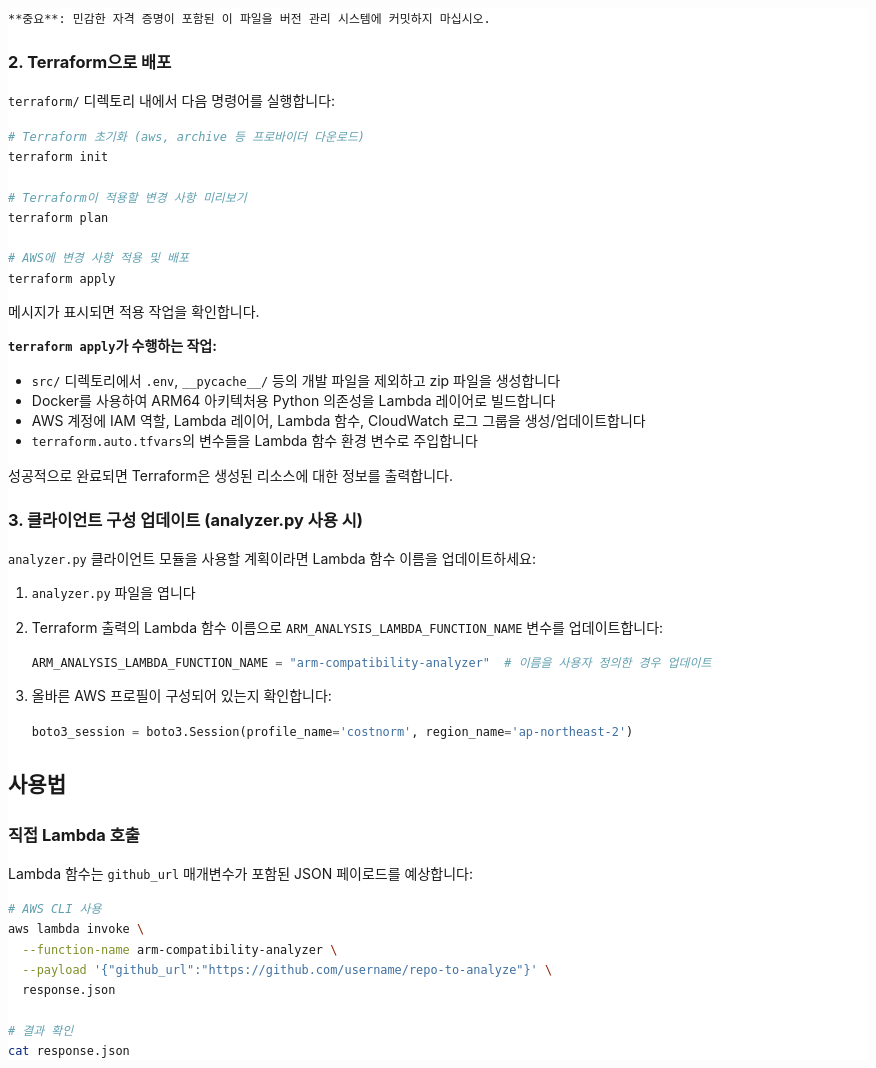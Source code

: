     **중요**: 민감한 자격 증명이 포함된 이 파일을 버전 관리 시스템에 커밋하지 마십시오.

### 2. Terraform으로 배포

`terraform/` 디렉토리 내에서 다음 명령어를 실행합니다:

```bash
# Terraform 초기화 (aws, archive 등 프로바이더 다운로드)
terraform init

# Terraform이 적용할 변경 사항 미리보기
terraform plan

# AWS에 변경 사항 적용 및 배포
terraform apply
```

메시지가 표시되면 적용 작업을 확인합니다.

**`terraform apply`가 수행하는 작업:**

* `src/` 디렉토리에서 `.env`, `__pycache__/` 등의 개발 파일을 제외하고 zip 파일을 생성합니다
* Docker를 사용하여 ARM64 아키텍처용 Python 의존성을 Lambda 레이어로 빌드합니다
* AWS 계정에 IAM 역할, Lambda 레이어, Lambda 함수, CloudWatch 로그 그룹을 생성/업데이트합니다
* `terraform.auto.tfvars`의 변수들을 Lambda 함수 환경 변수로 주입합니다

성공적으로 완료되면 Terraform은 생성된 리소스에 대한 정보를 출력합니다.

### 3. 클라이언트 구성 업데이트 (analyzer.py 사용 시)

`analyzer.py` 클라이언트 모듈을 사용할 계획이라면 Lambda 함수 이름을 업데이트하세요:

1. `analyzer.py` 파일을 엽니다
2. Terraform 출력의 Lambda 함수 이름으로 `ARM_ANALYSIS_LAMBDA_FUNCTION_NAME` 변수를 업데이트합니다:

   ```python
   ARM_ANALYSIS_LAMBDA_FUNCTION_NAME = "arm-compatibility-analyzer"  # 이름을 사용자 정의한 경우 업데이트
   ```

3. 올바른 AWS 프로필이 구성되어 있는지 확인합니다:

   ```python
   boto3_session = boto3.Session(profile_name='costnorm', region_name='ap-northeast-2')
   ```

## 사용법

### 직접 Lambda 호출

Lambda 함수는 `github_url` 매개변수가 포함된 JSON 페이로드를 예상합니다:

```bash
# AWS CLI 사용
aws lambda invoke \
  --function-name arm-compatibility-analyzer \
  --payload '{"github_url":"https://github.com/username/repo-to-analyze"}' \
  response.json

# 결과 확인
cat response.json
```
